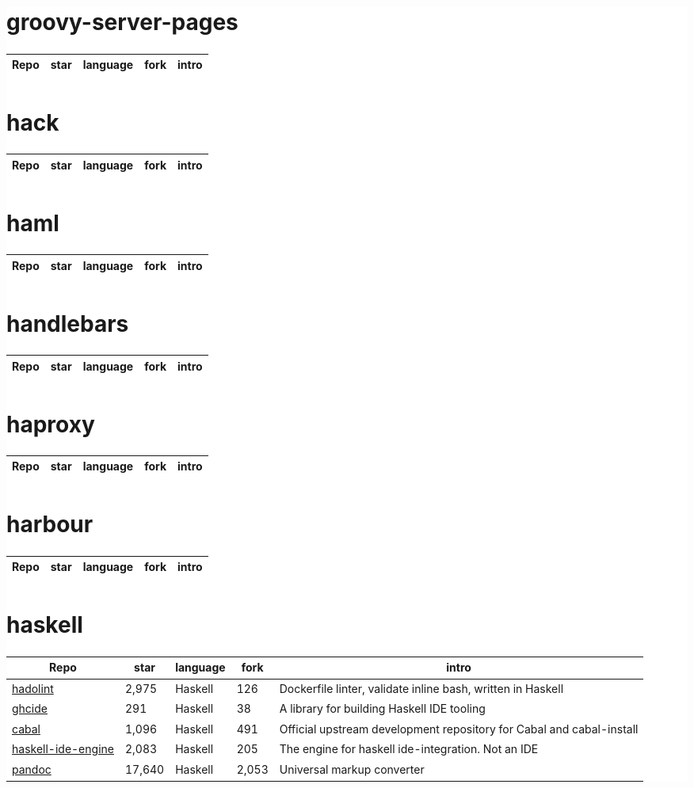 # groovy-server-pages

Repo|star|language|fork|intro
-|-|-|-|-



# hack

Repo|star|language|fork|intro
-|-|-|-|-



# haml

Repo|star|language|fork|intro
-|-|-|-|-



# handlebars

Repo|star|language|fork|intro
-|-|-|-|-



# haproxy

Repo|star|language|fork|intro
-|-|-|-|-



# harbour

Repo|star|language|fork|intro
-|-|-|-|-



# haskell

Repo|star|language|fork|intro
-|-|-|-|-
[hadolint](https://github.com/hadolint/hadolint)|2,975|Haskell|126|Dockerfile linter, validate inline bash, written in Haskell
[ghcide](https://github.com/digital-asset/ghcide)|291|Haskell|38|A library for building Haskell IDE tooling
[cabal](https://github.com/haskell/cabal)|1,096|Haskell|491|Official upstream development repository for Cabal and cabal-install
[haskell-ide-engine](https://github.com/haskell/haskell-ide-engine)|2,083|Haskell|205|The engine for haskell ide-integration. Not an IDE
[pandoc](https://github.com/jgm/pandoc)|17,640|Haskell|2,053|Universal markup converter
